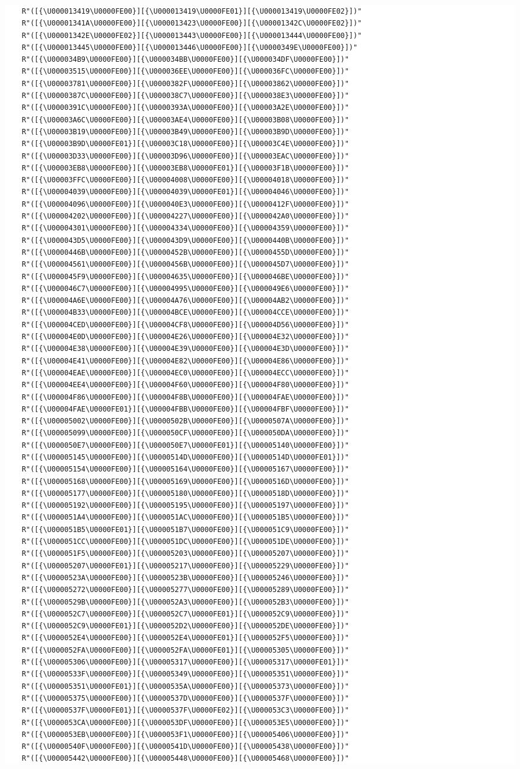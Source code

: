 ```
    R"([{\U000013419\U0000FE00}][{\U000013419\U0000FE01}][{\U000013419\U0000FE02}])"
    R"([{\U00001341A\U0000FE00}][{\U000013423\U0000FE00}][{\U00001342C\U0000FE02}])"
    R"([{\U00001342E\U0000FE02}][{\U000013443\U0000FE00}][{\U000013444\U0000FE00}])"
    R"([{\U000013445\U0000FE00}][{\U000013446\U0000FE00}][{\U0000349E\U0000FE00}])"
    R"([{\U000034B9\U0000FE00}][{\U000034BB\U0000FE00}][{\U000034DF\U0000FE00}])"
    R"([{\U00003515\U0000FE00}][{\U000036EE\U0000FE00}][{\U000036FC\U0000FE00}])"
    R"([{\U00003781\U0000FE00}][{\U0000382F\U0000FE00}][{\U00003862\U0000FE00}])"
    R"([{\U0000387C\U0000FE00}][{\U000038C7\U0000FE00}][{\U000038E3\U0000FE00}])"
    R"([{\U0000391C\U0000FE00}][{\U0000393A\U0000FE00}][{\U00003A2E\U0000FE00}])"
    R"([{\U00003A6C\U0000FE00}][{\U00003AE4\U0000FE00}][{\U00003B08\U0000FE00}])"
    R"([{\U00003B19\U0000FE00}][{\U00003B49\U0000FE00}][{\U00003B9D\U0000FE00}])"
    R"([{\U00003B9D\U0000FE01}][{\U00003C18\U0000FE00}][{\U00003C4E\U0000FE00}])"
    R"([{\U00003D33\U0000FE00}][{\U00003D96\U0000FE00}][{\U00003EAC\U0000FE00}])"
    R"([{\U00003EB8\U0000FE00}][{\U00003EB8\U0000FE01}][{\U00003F1B\U0000FE00}])"
    R"([{\U00003FFC\U0000FE00}][{\U00004008\U0000FE00}][{\U00004018\U0000FE00}])"
    R"([{\U00004039\U0000FE00}][{\U00004039\U0000FE01}][{\U00004046\U0000FE00}])"
    R"([{\U00004096\U0000FE00}][{\U000040E3\U0000FE00}][{\U0000412F\U0000FE00}])"
    R"([{\U00004202\U0000FE00}][{\U00004227\U0000FE00}][{\U000042A0\U0000FE00}])"
    R"([{\U00004301\U0000FE00}][{\U00004334\U0000FE00}][{\U00004359\U0000FE00}])"
    R"([{\U000043D5\U0000FE00}][{\U000043D9\U0000FE00}][{\U0000440B\U0000FE00}])"
    R"([{\U0000446B\U0000FE00}][{\U0000452B\U0000FE00}][{\U0000455D\U0000FE00}])"
    R"([{\U00004561\U0000FE00}][{\U0000456B\U0000FE00}][{\U000045D7\U0000FE00}])"
    R"([{\U000045F9\U0000FE00}][{\U00004635\U0000FE00}][{\U000046BE\U0000FE00}])"
    R"([{\U000046C7\U0000FE00}][{\U00004995\U0000FE00}][{\U000049E6\U0000FE00}])"
    R"([{\U00004A6E\U0000FE00}][{\U00004A76\U0000FE00}][{\U00004AB2\U0000FE00}])"
    R"([{\U00004B33\U0000FE00}][{\U00004BCE\U0000FE00}][{\U00004CCE\U0000FE00}])"
    R"([{\U00004CED\U0000FE00}][{\U00004CF8\U0000FE00}][{\U00004D56\U0000FE00}])"
    R"([{\U00004E0D\U0000FE00}][{\U00004E26\U0000FE00}][{\U00004E32\U0000FE00}])"
    R"([{\U00004E38\U0000FE00}][{\U00004E39\U0000FE00}][{\U00004E3D\U0000FE00}])"
    R"([{\U00004E41\U0000FE00}][{\U00004E82\U0000FE00}][{\U00004E86\U0000FE00}])"
    R"([{\U00004EAE\U0000FE00}][{\U00004EC0\U0000FE00}][{\U00004ECC\U0000FE00}])"
    R"([{\U00004EE4\U0000FE00}][{\U00004F60\U0000FE00}][{\U00004F80\U0000FE00}])"
    R"([{\U00004F86\U0000FE00}][{\U00004F8B\U0000FE00}][{\U00004FAE\U0000FE00}])"
    R"([{\U00004FAE\U0000FE01}][{\U00004FBB\U0000FE00}][{\U00004FBF\U0000FE00}])"
    R"([{\U00005002\U0000FE00}][{\U0000502B\U0000FE00}][{\U0000507A\U0000FE00}])"
    R"([{\U00005099\U0000FE00}][{\U000050CF\U0000FE00}][{\U000050DA\U0000FE00}])"
    R"([{\U000050E7\U0000FE00}][{\U000050E7\U0000FE01}][{\U00005140\U0000FE00}])"
    R"([{\U00005145\U0000FE00}][{\U0000514D\U0000FE00}][{\U0000514D\U0000FE01}])"
    R"([{\U00005154\U0000FE00}][{\U00005164\U0000FE00}][{\U00005167\U0000FE00}])"
    R"([{\U00005168\U0000FE00}][{\U00005169\U0000FE00}][{\U0000516D\U0000FE00}])"
    R"([{\U00005177\U0000FE00}][{\U00005180\U0000FE00}][{\U0000518D\U0000FE00}])"
    R"([{\U00005192\U0000FE00}][{\U00005195\U0000FE00}][{\U00005197\U0000FE00}])"
    R"([{\U000051A4\U0000FE00}][{\U000051AC\U0000FE00}][{\U000051B5\U0000FE00}])"
    R"([{\U000051B5\U0000FE01}][{\U000051B7\U0000FE00}][{\U000051C9\U0000FE00}])"
    R"([{\U000051CC\U0000FE00}][{\U000051DC\U0000FE00}][{\U000051DE\U0000FE00}])"
    R"([{\U000051F5\U0000FE00}][{\U00005203\U0000FE00}][{\U00005207\U0000FE00}])"
    R"([{\U00005207\U0000FE01}][{\U00005217\U0000FE00}][{\U00005229\U0000FE00}])"
    R"([{\U0000523A\U0000FE00}][{\U0000523B\U0000FE00}][{\U00005246\U0000FE00}])"
    R"([{\U00005272\U0000FE00}][{\U00005277\U0000FE00}][{\U00005289\U0000FE00}])"
    R"([{\U0000529B\U0000FE00}][{\U000052A3\U0000FE00}][{\U000052B3\U0000FE00}])"
    R"([{\U000052C7\U0000FE00}][{\U000052C7\U0000FE01}][{\U000052C9\U0000FE00}])"
    R"([{\U000052C9\U0000FE01}][{\U000052D2\U0000FE00}][{\U000052DE\U0000FE00}])"
    R"([{\U000052E4\U0000FE00}][{\U000052E4\U0000FE01}][{\U000052F5\U0000FE00}])"
    R"([{\U000052FA\U0000FE00}][{\U000052FA\U0000FE01}][{\U00005305\U0000FE00}])"
    R"([{\U00005306\U0000FE00}][{\U00005317\U0000FE00}][{\U00005317\U0000FE01}])"
    R"([{\U0000533F\U0000FE00}][{\U00005349\U0000FE00}][{\U00005351\U0000FE00}])"
    R"([{\U00005351\U0000FE01}][{\U0000535A\U0000FE00}][{\U00005373\U0000FE00}])"
    R"([{\U00005375\U0000FE00}][{\U0000537D\U0000FE00}][{\U0000537F\U0000FE00}])"
    R"([{\U0000537F\U0000FE01}][{\U0000537F\U0000FE02}][{\U000053C3\U0000FE00}])"
    R"([{\U000053CA\U0000FE00}][{\U000053DF\U0000FE00}][{\U000053E5\U0000FE00}])"
    R"([{\U000053EB\U0000FE00}][{\U000053F1\U0000FE00}][{\U00005406\U0000FE00}])"
    R"([{\U0000540F\U0000FE00}][{\U0000541D\U0000FE00}][{\U00005438\U0000FE00}])"
    R"([{\U00005442\U0000FE00}][{\U00005448\U0000FE00}][{\U00005468\U0000FE00}])"
```